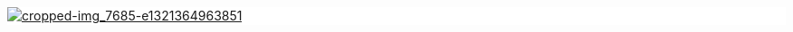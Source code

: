 <p><a href="http://hypnodingues.org/wp-content/uploads/2015/04/cropped-img_7685-e1321364963851.jpg"><img class="aligncenter size-full wp-image-3722" src="{{ site.url }}/assets/cropped-img_7685-e1321364963851.jpg" alt="cropped-img_7685-e1321364963851" width="1152" height="2048" /></a></p>
